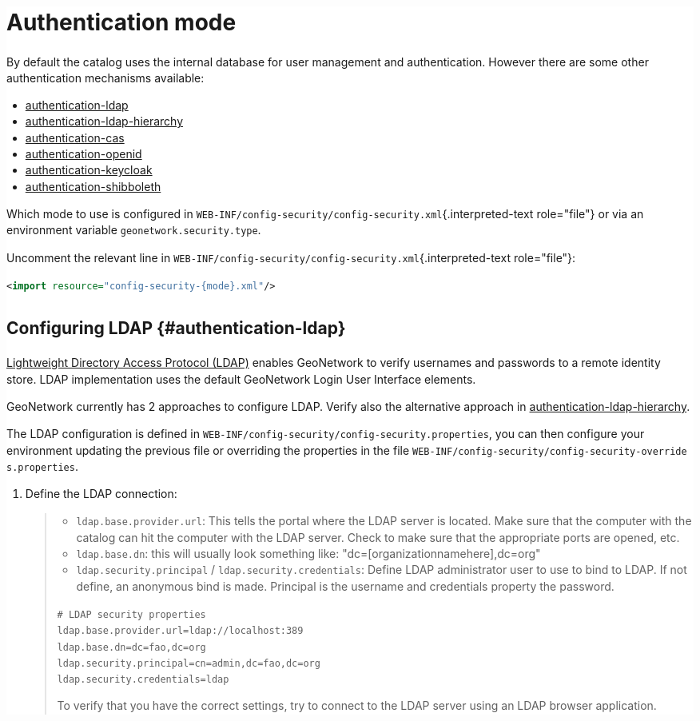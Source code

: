 # Authentication mode

By default the catalog uses the internal database for user management and authentication. However there are some other authentication mechanisms available:

-   [authentication-ldap](authentication-ldap.md)
-   [authentication-ldap-hierarchy](authentication-ldap-hierarchy.md)
-   [authentication-cas](authentication-cas.md)
-   [authentication-openid](authentication-openid.md)
-   [authentication-keycloak](authentication-keycloak.md)
-   [authentication-shibboleth](authentication-shibboleth.md)

Which mode to use is configured in `WEB-INF/config-security/config-security.xml`{.interpreted-text role="file"} or via an environment variable `geonetwork.security.type`.

Uncomment the relevant line in `WEB-INF/config-security/config-security.xml`{.interpreted-text role="file"}:

``` xml
<import resource="config-security-{mode}.xml"/>
```

## Configuring LDAP {#authentication-ldap}

[Lightweight Directory Access Protocol (LDAP)](https://en.wikipedia.org/wiki/Ldap) enables GeoNetwork to verify usernames and passwords to a remote identity store. LDAP implementation uses the default GeoNetwork Login User Interface elements.

GeoNetwork currently has 2 approaches to configure LDAP. Verify also the alternative approach in [authentication-ldap-hierarchy](authentication-ldap-hierarchy.md).

The LDAP configuration is defined in `WEB-INF/config-security/config-security.properties`, you can then configure your environment updating the previous file or overriding the properties in the file `WEB-INF/config-security/config-security-overrides.properties`.

1.  Define the LDAP connection:

    > -   `ldap.base.provider.url`: This tells the portal where the LDAP server is located. Make sure that the computer with the catalog can hit the computer with the LDAP server. Check to make sure that the appropriate ports are opened, etc.
    > -   `ldap.base.dn`: this will usually look something like: "dc=[organizationnamehere],dc=org"
    > -   `ldap.security.principal` / `ldap.security.credentials`: Define LDAP administrator user to use to bind to LDAP. If not define, an anonymous bind is made. Principal is the username and credentials property the password.
    >
    > ``` text
    > # LDAP security properties
    > ldap.base.provider.url=ldap://localhost:389
    > ldap.base.dn=dc=fao,dc=org
    > ldap.security.principal=cn=admin,dc=fao,dc=org
    > ldap.security.credentials=ldap
    > ```
    >
    > To verify that you have the correct settings, try to connect to the LDAP server using an LDAP browser application.
